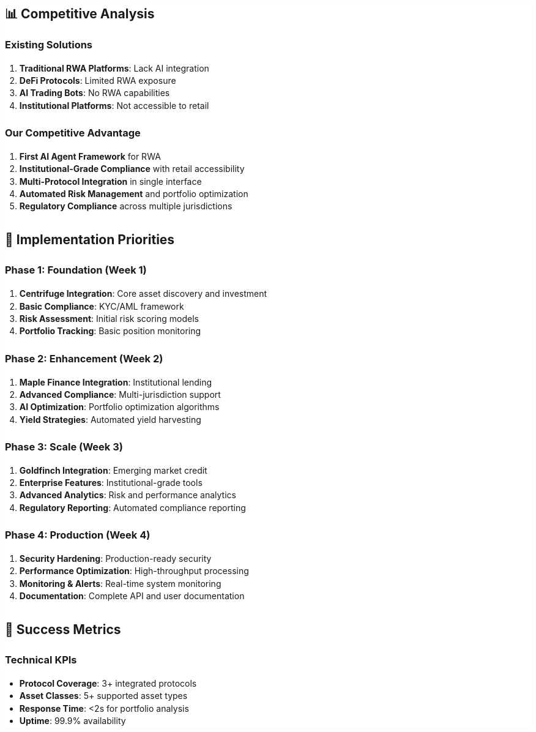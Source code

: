 ## 📊 Competitive Analysis

### Existing Solutions
1. **Traditional RWA Platforms**: Lack AI integration
2. **DeFi Protocols**: Limited RWA exposure
3. **AI Trading Bots**: No RWA capabilities
4. **Institutional Platforms**: Not accessible to retail

### Our Competitive Advantage
1. **First AI Agent Framework** for RWA
2. **Institutional-Grade Compliance** with retail accessibility
3. **Multi-Protocol Integration** in single interface
4. **Automated Risk Management** and portfolio optimization
5. **Regulatory Compliance** across multiple jurisdictions

## 🎯 Implementation Priorities

### Phase 1: Foundation (Week 1)
1. **Centrifuge Integration**: Core asset discovery and investment
2. **Basic Compliance**: KYC/AML framework
3. **Risk Assessment**: Initial risk scoring models
4. **Portfolio Tracking**: Basic position monitoring

### Phase 2: Enhancement (Week 2)
1. **Maple Finance Integration**: Institutional lending
2. **Advanced Compliance**: Multi-jurisdiction support
3. **AI Optimization**: Portfolio optimization algorithms
4. **Yield Strategies**: Automated yield harvesting

### Phase 3: Scale (Week 3)
1. **Goldfinch Integration**: Emerging market credit
2. **Enterprise Features**: Institutional-grade tools
3. **Advanced Analytics**: Risk and performance analytics
4. **Regulatory Reporting**: Automated compliance reporting

### Phase 4: Production (Week 4)
1. **Security Hardening**: Production-ready security
2. **Performance Optimization**: High-throughput processing
3. **Monitoring & Alerts**: Real-time system monitoring
4. **Documentation**: Complete API and user documentation

## 🚀 Success Metrics

### Technical KPIs
- **Protocol Coverage**: 3+ integrated protocols
- **Asset Classes**: 5+ supported asset types
- **Response Time**: <2s for portfolio analysis
- **Uptime**: 99.9% availability
